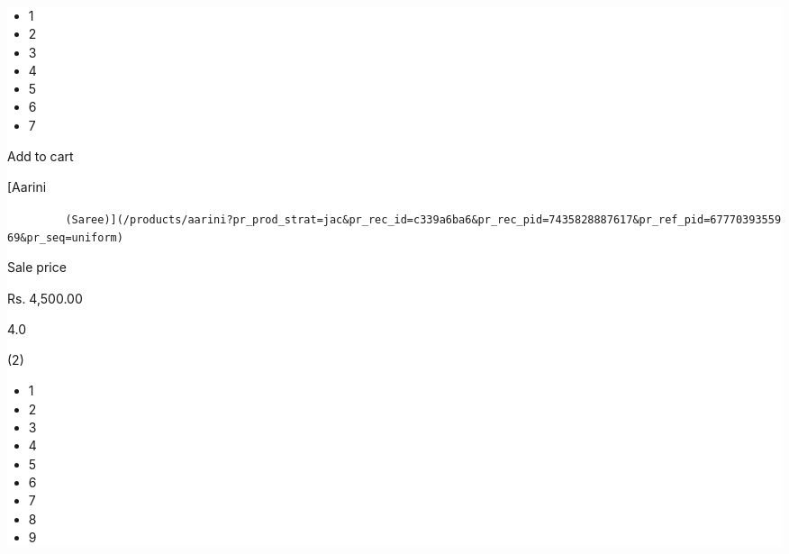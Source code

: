 [](/products/aarini?pr_prod_strat=jac&pr_rec_id=c339a6ba6&pr_rec_pid=7435828887617&pr_ref_pid=6777039355969&pr_seq=uniform)

[](/products/aarini?pr_prod_strat=jac&pr_rec_id=c339a6ba6&pr_rec_pid=7435828887617&pr_ref_pid=6777039355969&pr_seq=uniform)

- 1
- 2
- 3
- 4
- 5
- 6
- 7

Add to cart

[Aarini
          
          
             (Saree)](/products/aarini?pr_prod_strat=jac&pr_rec_id=c339a6ba6&pr_rec_pid=7435828887617&pr_ref_pid=6777039355969&pr_seq=uniform)

Sale price

Rs. 4,500.00

4.0

(2)

[](/products/date-at-the-library-dress?pr_prod_strat=e5_desc&pr_rec_id=c339a6ba6&pr_rec_pid=6777072156737&pr_ref_pid=6777039355969&pr_seq=uniform)

[](/products/date-at-the-library-dress?pr_prod_strat=e5_desc&pr_rec_id=c339a6ba6&pr_rec_pid=6777072156737&pr_ref_pid=6777039355969&pr_seq=uniform)

[](/products/date-at-the-library-dress?pr_prod_strat=e5_desc&pr_rec_id=c339a6ba6&pr_rec_pid=6777072156737&pr_ref_pid=6777039355969&pr_seq=uniform)

[](/products/date-at-the-library-dress?pr_prod_strat=e5_desc&pr_rec_id=c339a6ba6&pr_rec_pid=6777072156737&pr_ref_pid=6777039355969&pr_seq=uniform)

[](/products/date-at-the-library-dress?pr_prod_strat=e5_desc&pr_rec_id=c339a6ba6&pr_rec_pid=6777072156737&pr_ref_pid=6777039355969&pr_seq=uniform)

[](/products/date-at-the-library-dress?pr_prod_strat=e5_desc&pr_rec_id=c339a6ba6&pr_rec_pid=6777072156737&pr_ref_pid=6777039355969&pr_seq=uniform)

[](/products/date-at-the-library-dress?pr_prod_strat=e5_desc&pr_rec_id=c339a6ba6&pr_rec_pid=6777072156737&pr_ref_pid=6777039355969&pr_seq=uniform)

[](/products/date-at-the-library-dress?pr_prod_strat=e5_desc&pr_rec_id=c339a6ba6&pr_rec_pid=6777072156737&pr_ref_pid=6777039355969&pr_seq=uniform)

[](/products/date-at-the-library-dress?pr_prod_strat=e5_desc&pr_rec_id=c339a6ba6&pr_rec_pid=6777072156737&pr_ref_pid=6777039355969&pr_seq=uniform)

[](/products/date-at-the-library-dress?pr_prod_strat=e5_desc&pr_rec_id=c339a6ba6&pr_rec_pid=6777072156737&pr_ref_pid=6777039355969&pr_seq=uniform)

- 1
- 2
- 3
- 4
- 5
- 6
- 7
- 8
- 9

